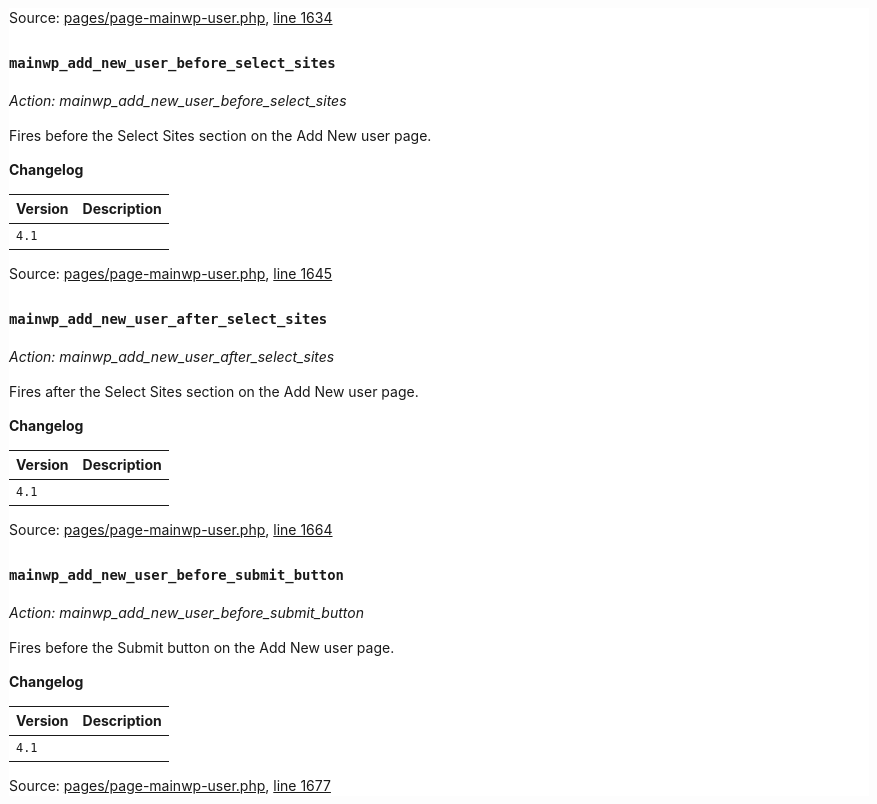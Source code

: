 Source: [pages/page-mainwp-user.php](https://github.com/mainwp/mainwp/blob/master/pages/page-mainwp-user.php), [line 1634](https://github.com/mainwp/mainwp/blob/master/pages/page-mainwp-user.php#L1634)



### `mainwp_add_new_user_before_select_sites`

*Action: mainwp_add_new_user_before_select_sites*

Fires before the Select Sites section on the Add New user page.


**Changelog**

Version | Description
------- | -----------
`4.1` | 

Source: [pages/page-mainwp-user.php](https://github.com/mainwp/mainwp/blob/master/pages/page-mainwp-user.php), [line 1645](https://github.com/mainwp/mainwp/blob/master/pages/page-mainwp-user.php#L1645)



### `mainwp_add_new_user_after_select_sites`

*Action: mainwp_add_new_user_after_select_sites*

Fires after the Select Sites section on the Add New user page.


**Changelog**

Version | Description
------- | -----------
`4.1` | 

Source: [pages/page-mainwp-user.php](https://github.com/mainwp/mainwp/blob/master/pages/page-mainwp-user.php), [line 1664](https://github.com/mainwp/mainwp/blob/master/pages/page-mainwp-user.php#L1664)



### `mainwp_add_new_user_before_submit_button`

*Action: mainwp_add_new_user_before_submit_button*

Fires before the Submit button on the Add New user page.


**Changelog**

Version | Description
------- | -----------
`4.1` | 

Source: [pages/page-mainwp-user.php](https://github.com/mainwp/mainwp/blob/master/pages/page-mainwp-user.php), [line 1677](https://github.com/mainwp/mainwp/blob/master/pages/page-mainwp-user.php#L1677)

